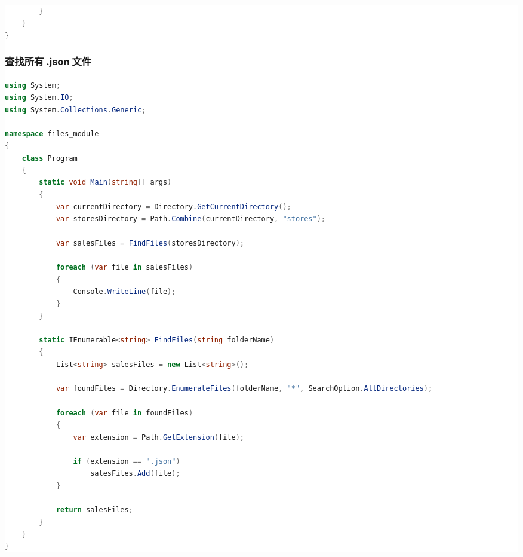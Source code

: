 ```c#
        }
    }
}

```

### 查找所有 .json 文件

```c#
using System;
using System.IO;
using System.Collections.Generic;

namespace files_module
{
    class Program
    {
        static void Main(string[] args)
        {
            var currentDirectory = Directory.GetCurrentDirectory();
            var storesDirectory = Path.Combine(currentDirectory, "stores");

            var salesFiles = FindFiles(storesDirectory);

            foreach (var file in salesFiles)
            {
                Console.WriteLine(file);
            }
        }

        static IEnumerable<string> FindFiles(string folderName)
        {
            List<string> salesFiles = new List<string>();

            var foundFiles = Directory.EnumerateFiles(folderName, "*", SearchOption.AllDirectories);

            foreach (var file in foundFiles)
            {
                var extension = Path.GetExtension(file);

                if (extension == ".json")
                    salesFiles.Add(file);
            }

            return salesFiles;
        }
    }
}
```
